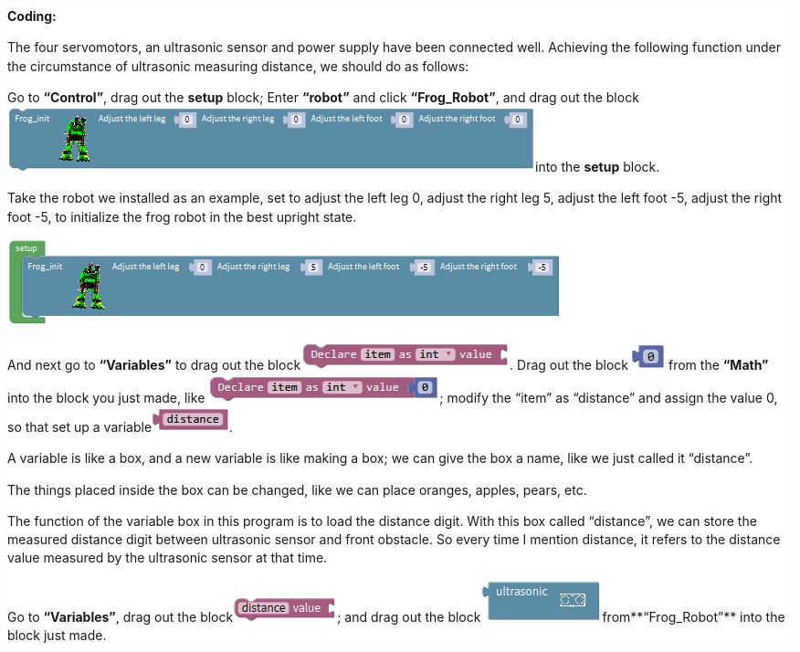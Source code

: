 **Coding:**

The four servomotors, an ultrasonic sensor and power supply have been connected
well. Achieving the following function under the circumstance of ultrasonic
measuring distance, we should do as follows:

Go to **“Control”**, drag out the **setup** block; Enter **“robot”** and click
**“Frog_Robot”**, and drag out the
block![](media/f76704edafd9ceafc860fb5e8bc69b47.png)into the **setup** block.

Take the robot we installed as an example, set to adjust the left leg 0, adjust
the right leg 5, adjust the left foot -5, adjust the right foot -5, to
initialize the frog robot in the best upright state.

![](media/8f9f852373ad815ba07e5f99db919b87.png)

And next go to **“Variables”** to drag out the
block![](media/85c2a15f4ba9df565f9839cf0aea97a9.png). Drag out the
block![](media/3da89ca00455bf572b998cb2af07c581.png)from the **“Math”** into the
block you just made, like ![](media/16970bf95a7b14473652186dd6851975.png);
modify the “item” as “distance” and assign the value 0, so that set up a
variable![](media/94766f5d55d8c53b72904153a647990b.png).

A variable is like a box, and a new variable is like making a box; we can give
the box a name, like we just called it “distance”.

The things placed inside the box can be changed, like we can place oranges,
apples, pears, etc.

The function of the variable box in this program is to load the distance digit.
With this box called “distance”, we can store the measured distance digit
between ultrasonic sensor and front obstacle. So every time I mention distance,
it refers to the distance value measured by the ultrasonic sensor at that time.

Go to **“Variables”**, drag out the
block![](media/1274876729c45ce2d76901cbb6f59c94.png); and drag out the
block![](media/8254f4b6b979325b61089a4ae400b920.png)from**“Frog_Robot”** into
the block just made.
